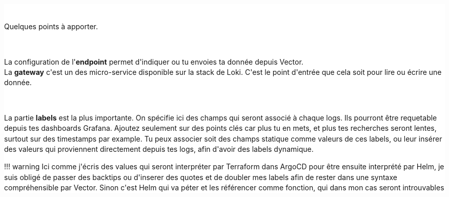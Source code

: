 <br>

Quelques points à apporter.  

<br>

La configuration de l'**endpoint** permet d'indiquer ou tu envoies ta donnée depuis Vector.  
La **gateway** c'est un des micro-service disponible sur la stack de Loki. C'est le point d'entrée que cela soit pour lire ou écrire une donnée.

<br>

La partie **labels** est la plus importante. On spécifie ici des champs qui seront associé à chaque logs. Ils pourront être requetable depuis tes dashboards Grafana. Ajoutez seulement sur des points clés car plus tu en mets, et plus tes recherches seront lentes, surtout sur des timestamps par example. Tu peux associer soit des champs statique comme valeurs de ces labels, ou leur insérer des valeurs qui proviennent directement depuis tes logs, afin d'avoir des labels dynamique. 

!!! warning
    Ici comme j'écris des values qui seront interpréter par Terraform dans ArgoCD pour être ensuite interprété par Helm, je suis obligé de passer des backtips ou d'inserer des quotes et de doubler mes labels afin de rester dans une syntaxe compréhensible par Vector. Sinon c'est Helm qui va péter et les référencer comme fonction, qui dans mon cas seront introuvables